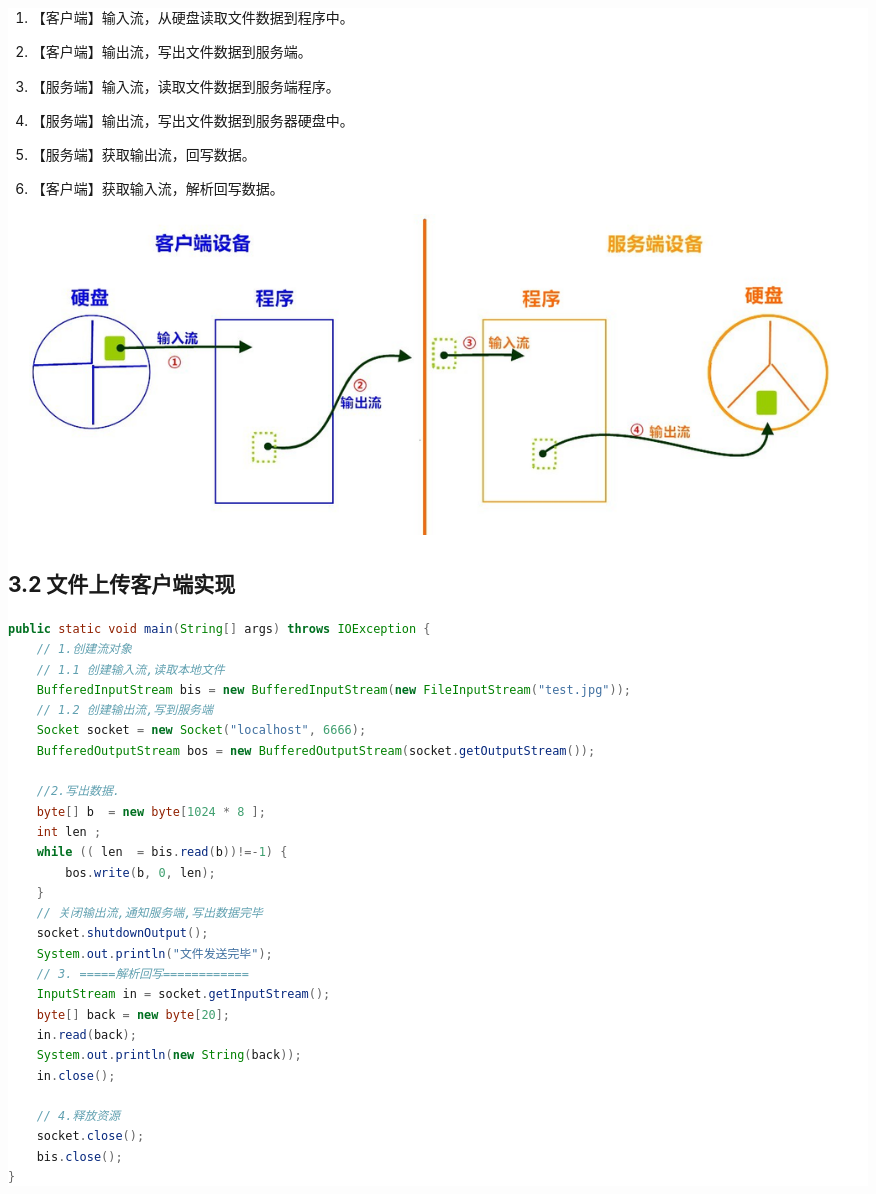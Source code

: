 1. 【客户端】输入流，从硬盘读取文件数据到程序中。
2. 【客户端】输出流，写出文件数据到服务端。
3. 【服务端】输入流，读取文件数据到服务端程序。
4. 【服务端】输出流，写出文件数据到服务器硬盘中。

5. 【服务端】获取输出流，回写数据。
6. 【客户端】获取输入流，解析回写数据。

![](img/6_upload.jpg)

## 3.2 文件上传客户端实现

```java
public static void main(String[] args) throws IOException {
    // 1.创建流对象
    // 1.1 创建输入流,读取本地文件
    BufferedInputStream bis = new BufferedInputStream(new FileInputStream("test.jpg"));
    // 1.2 创建输出流,写到服务端
    Socket socket = new Socket("localhost", 6666);
    BufferedOutputStream bos = new BufferedOutputStream(socket.getOutputStream());

    //2.写出数据.
    byte[] b  = new byte[1024 * 8 ];
    int len ;
    while (( len  = bis.read(b))!=-1) {
    	bos.write(b, 0, len);
    }
    // 关闭输出流,通知服务端,写出数据完毕
    socket.shutdownOutput();
    System.out.println("文件发送完毕");
    // 3. =====解析回写============
    InputStream in = socket.getInputStream();
    byte[] back = new byte[20];
    in.read(back);
    System.out.println(new String(back));
    in.close();
    
    // 4.释放资源
    socket.close();
    bis.close();
}
```
